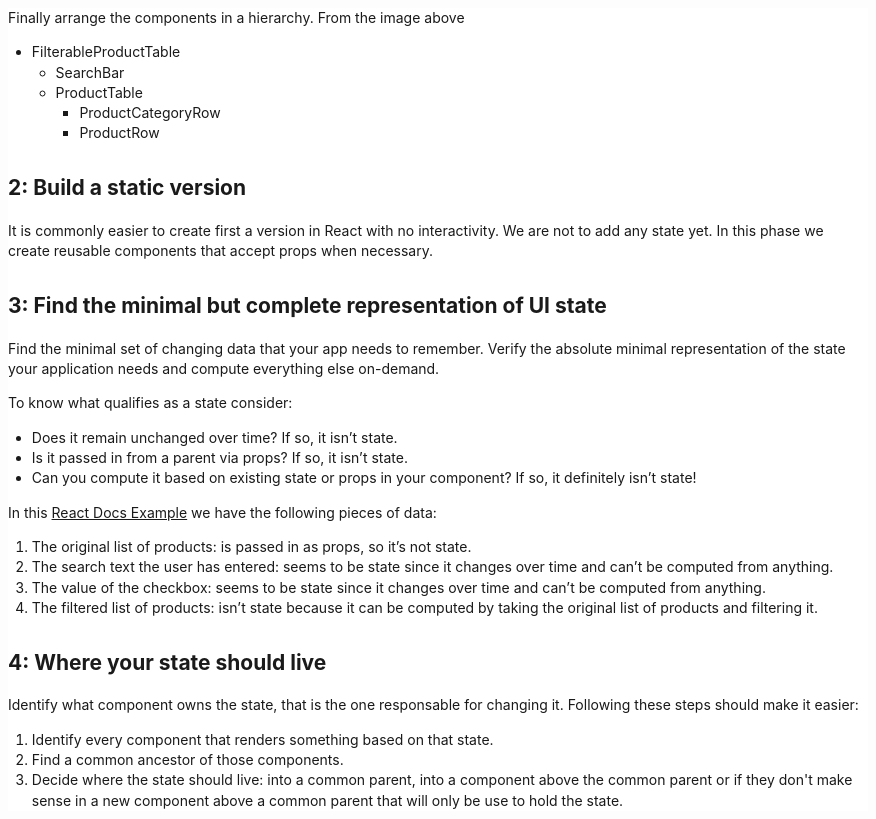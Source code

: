 Finally arrange the components in a hierarchy. From the image above

- FilterableProductTable
  - SearchBar
  - ProductTable
    - ProductCategoryRow
    - ProductRow

## 2: Build a static version

It is commonly easier to create first a version in React with no interactivity. We are not to add any state yet. In this phase we create reusable components that accept props when necessary.

## 3: Find the minimal but complete representation of UI state

Find the minimal set of changing data that your app needs to remember. Verify the absolute minimal representation of the state your application needs and compute everything else on-demand. 

To know what qualifies as a state consider:

- Does it remain unchanged over time? If so, it isn’t state.
- Is it passed in from a parent via props? If so, it isn’t state.
- Can you compute it based on existing state or props in your component? If so, it definitely isn’t state!

In this [React Docs Example](https://beta.reactjs.org/learn/thinking-in-react) we have the following pieces of data:

1. The original list of products:  is passed in as props, so it’s not state.
2. The search text the user has entered: seems to be state since it changes over time and can’t be computed from anything.
3. The value of the checkbox: seems to be state since it changes over time and can’t be computed from anything.
4. The filtered list of products: isn’t state because it can be computed by taking the original list of products and filtering it.

## 4: Where your state should live

Identify what component owns the state, that is the one responsable for changing it. Following these steps should make it easier:

1. Identify every component that renders something based on that state.
2. Find a common ancestor of those components.
3. Decide where the state should live: into a common parent, into a component above the common parent or if they don't make sense in a new component above a common parent that will only be use to hold the state.